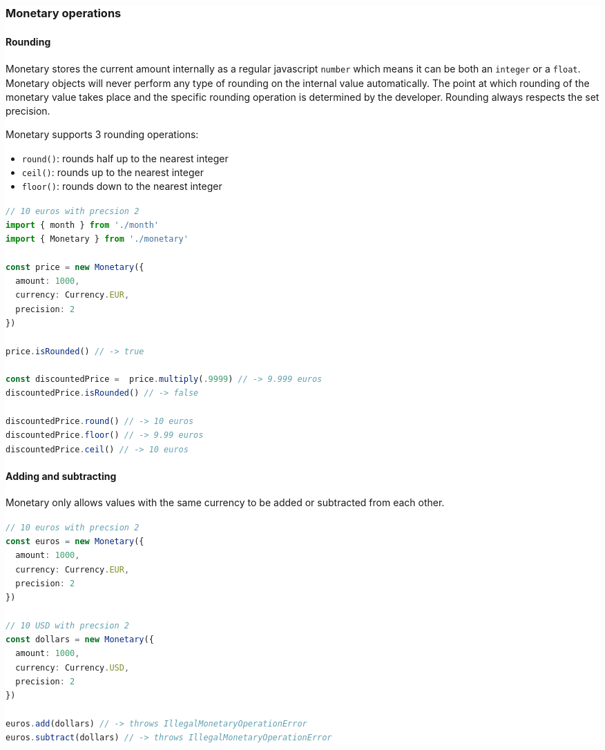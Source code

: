 ### Monetary operations

#### Rounding

Monetary stores the current amount internally as a regular javascript `number` which means it can be both an `integer` or a `float`. Monetary objects will never perform any type of rounding on the internal value automatically. The point at which rounding of the monetary value takes place and the specific rounding operation is determined by the developer. Rounding always respects the set precision.

Monetary supports 3 rounding operations:
- `round()`: rounds half up to the nearest integer
- `ceil()`: rounds up to the nearest integer
- `floor()`: rounds down to the nearest integer

```typescript
// 10 euros with precsion 2
import { month } from './month'
import { Monetary } from './monetary'

const price = new Monetary({
  amount: 1000,
  currency: Currency.EUR,
  precision: 2
})

price.isRounded() // -> true

const discountedPrice =  price.multiply(.9999) // -> 9.999 euros
discountedPrice.isRounded() // -> false

discountedPrice.round() // -> 10 euros
discountedPrice.floor() // -> 9.99 euros
discountedPrice.ceil() // -> 10 euros
```

#### Adding and subtracting

Monetary only allows values with the same currency to be added or subtracted from each other.

```typescript
// 10 euros with precsion 2
const euros = new Monetary({
  amount: 1000,
  currency: Currency.EUR,
  precision: 2
})

// 10 USD with precsion 2
const dollars = new Monetary({
  amount: 1000,
  currency: Currency.USD,
  precision: 2
})

euros.add(dollars) // -> throws IllegalMonetaryOperationError
euros.subtract(dollars) // -> throws IllegalMonetaryOperationError
```
